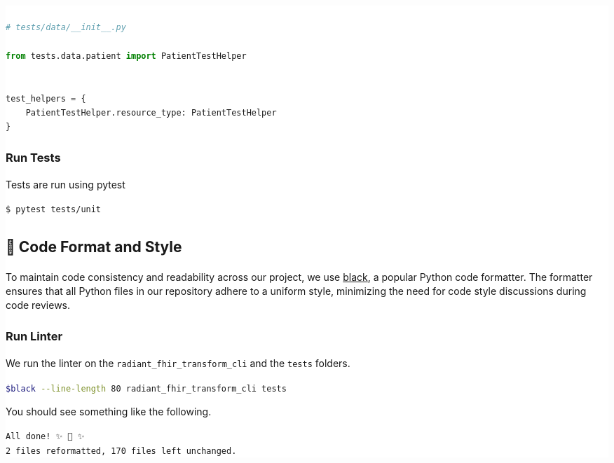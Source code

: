 ```python 

# tests/data/__init__.py

from tests.data.patient import PatientTestHelper


test_helpers = {
    PatientTestHelper.resource_type: PatientTestHelper
}

```

### Run Tests 
Tests are run using pytest

```shell
$ pytest tests/unit
```

## 🚨 Code Format and Style

To maintain code consistency and readability across our project, we use
[black](https://black.readthedocs.io/en/stable/), a popular Python code formatter.
The formatter ensures that all Python files in our repository adhere to a uniform style,
minimizing the need for code style discussions during code reviews.

### Run Linter

We run the linter on the `radiant_fhir_transform_cli` and the `tests` folders.

```bash
$black --line-length 80 radiant_fhir_transform_cli tests
```

You should see something like the following.

```text
All done! ✨ 🍰 ✨
2 files reformatted, 170 files left unchanged.
```
